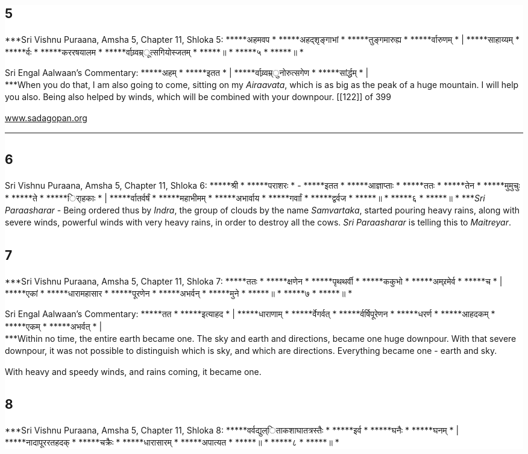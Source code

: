 



## 5
***Sri Vishnu Puraana, Amsha 5, Chapter 11, Shloka 5:  *****अहमवप * *****अहद्शृङ्गाभां * *****तुङ्गमारुह्य * *****र्वारुणम् * | *****साहाय्यम् * *****र्वः * *****कररषयालम * *****र्वाय्र्वम्र्ूत्सगियोस्जतम् * *****॥ * *****५ * *****॥ *   
   
Sri Engal Aalwaan’s Commentary: *****अहम् * *****इतत * | *****र्वाय्र्वम्र्ुनोरुत्सगेण * *****सांर्द्धम् * |   
 ***When you do that, I am also going to come, sitting on my *Airaavata*, which is as big as the peak of a huge mountain. I will help you also. Being also helped by winds, which will be combined with your downpour.  [[122]] of 399 



www.sadagopan.org



***   


## 6
Sri Vishnu Puraana, Amsha 5, Chapter 11, Shloka 6:  *****श्री * *****पराशरः * - *****इतत * *****आज्ञाप्ताः * *****ततः * *****तेन * *****मुमुचुः * *****ते * *****र्िाहकाः * | *****र्वातर्वर्षं * *****महाभीमम् * *****अभार्वाय * *****गर्वाां * *****द्वर्वज * *****॥ * *****६ * *****॥ * ****Sri Paraasharar* - Being ordered thus by *Indra*, the group of clouds by the name *Samvartaka*, started pouring heavy rains, along with severe winds, powerful winds with very heavy rains, in order to destroy all the cows. *Sri Paraasharar* is telling this to *Maitreyar*. 





## 7
***Sri Vishnu Puraana, Amsha 5, Chapter 11, Shloka 7:  *****ततः * *****क्षणेन * *****पृथथर्वी * *****ककुभो * *****अम्र्रमेर्व * *****च * | *****एकां * *****धारामहासार * *****पूरणेन * *****अभर्वन् * *****मुने * *****॥ * *****७ * *****॥ *   
   
Sri Engal Aalwaan’s Commentary: *****तत * *****इत्याहद * | *****धाराणाम् * *****र्वेगर्वत् * *****र्वर्षिपूरेणन * *****धरर्ण * *****आहदकम् * *****एकम् * *****अभर्वत् * |   
 ***Within no time, the entire earth became one. The sky and earth and directions, became one huge downpour. With that severe downpour, it was not possible to distinguish which is sky, and which are directions. Everything became one - earth and sky. 



With heavy and speedy winds, and rains coming, it became one. 





## 8
***Sri Vishnu Puraana, Amsha 5, Chapter 11, Shloka 8:  *****वर्वद्युल्िताकशाघातत्रस्तैः * *****इर्व * *****घनैः * *****घनम् * | *****नादापूररतहदक् * *****चक्रैः * *****धारासारम् * *****अपात्यत * *****॥ * *****८ * *****॥ *   
   